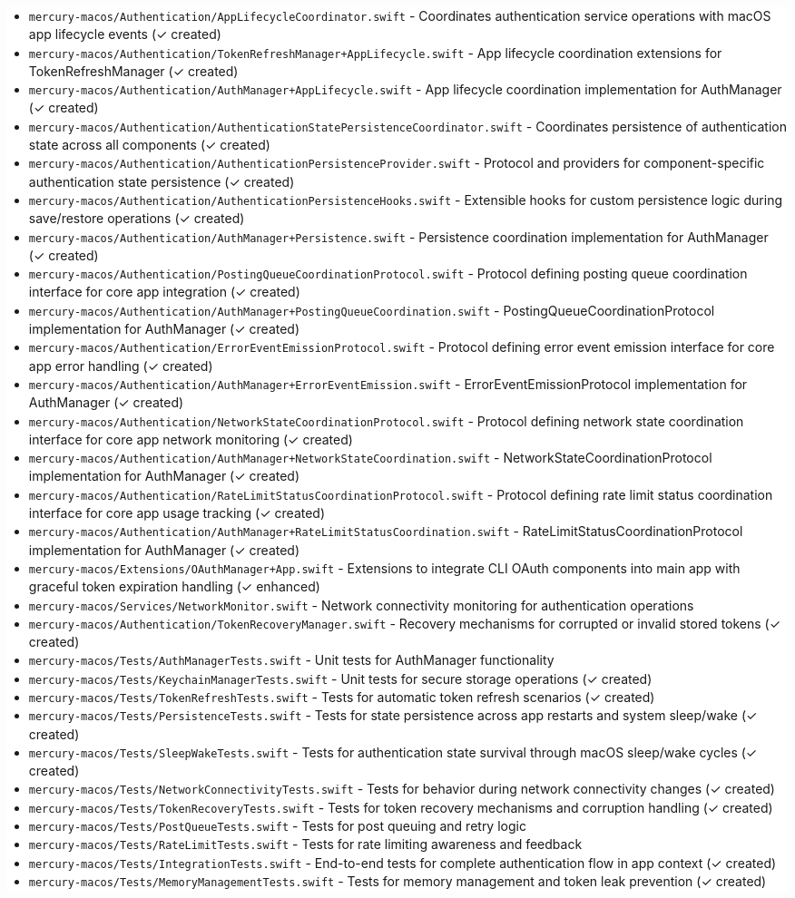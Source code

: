- `mercury-macos/Authentication/AppLifecycleCoordinator.swift` - Coordinates authentication service operations with macOS app lifecycle events (✓ created)
- `mercury-macos/Authentication/TokenRefreshManager+AppLifecycle.swift` - App lifecycle coordination extensions for TokenRefreshManager (✓ created)
- `mercury-macos/Authentication/AuthManager+AppLifecycle.swift` - App lifecycle coordination implementation for AuthManager (✓ created)
- `mercury-macos/Authentication/AuthenticationStatePersistenceCoordinator.swift` - Coordinates persistence of authentication state across all components (✓ created)
- `mercury-macos/Authentication/AuthenticationPersistenceProvider.swift` - Protocol and providers for component-specific authentication state persistence (✓ created)
- `mercury-macos/Authentication/AuthenticationPersistenceHooks.swift` - Extensible hooks for custom persistence logic during save/restore operations (✓ created)
- `mercury-macos/Authentication/AuthManager+Persistence.swift` - Persistence coordination implementation for AuthManager (✓ created)
- `mercury-macos/Authentication/PostingQueueCoordinationProtocol.swift` - Protocol defining posting queue coordination interface for core app integration (✓ created)
- `mercury-macos/Authentication/AuthManager+PostingQueueCoordination.swift` - PostingQueueCoordinationProtocol implementation for AuthManager (✓ created)
- `mercury-macos/Authentication/ErrorEventEmissionProtocol.swift` - Protocol defining error event emission interface for core app error handling (✓ created)
- `mercury-macos/Authentication/AuthManager+ErrorEventEmission.swift` - ErrorEventEmissionProtocol implementation for AuthManager (✓ created)
- `mercury-macos/Authentication/NetworkStateCoordinationProtocol.swift` - Protocol defining network state coordination interface for core app network monitoring (✓ created)
- `mercury-macos/Authentication/AuthManager+NetworkStateCoordination.swift` - NetworkStateCoordinationProtocol implementation for AuthManager (✓ created)
- `mercury-macos/Authentication/RateLimitStatusCoordinationProtocol.swift` - Protocol defining rate limit status coordination interface for core app usage tracking (✓ created)
- `mercury-macos/Authentication/AuthManager+RateLimitStatusCoordination.swift` - RateLimitStatusCoordinationProtocol implementation for AuthManager (✓ created)
- `mercury-macos/Extensions/OAuthManager+App.swift` - Extensions to integrate CLI OAuth components into main app with graceful token expiration handling (✓ enhanced)
- `mercury-macos/Services/NetworkMonitor.swift` - Network connectivity monitoring for authentication operations
- `mercury-macos/Authentication/TokenRecoveryManager.swift` - Recovery mechanisms for corrupted or invalid stored tokens (✓ created)
- `mercury-macos/Tests/AuthManagerTests.swift` - Unit tests for AuthManager functionality
- `mercury-macos/Tests/KeychainManagerTests.swift` - Unit tests for secure storage operations (✓ created)
- `mercury-macos/Tests/TokenRefreshTests.swift` - Tests for automatic token refresh scenarios (✓ created)
- `mercury-macos/Tests/PersistenceTests.swift` - Tests for state persistence across app restarts and system sleep/wake (✓ created)
- `mercury-macos/Tests/SleepWakeTests.swift` - Tests for authentication state survival through macOS sleep/wake cycles (✓ created)
- `mercury-macos/Tests/NetworkConnectivityTests.swift` - Tests for behavior during network connectivity changes (✓ created)
- `mercury-macos/Tests/TokenRecoveryTests.swift` - Tests for token recovery mechanisms and corruption handling (✓ created)
- `mercury-macos/Tests/PostQueueTests.swift` - Tests for post queuing and retry logic
- `mercury-macos/Tests/RateLimitTests.swift` - Tests for rate limiting awareness and feedback
- `mercury-macos/Tests/IntegrationTests.swift` - End-to-end tests for complete authentication flow in app context (✓ created)
- `mercury-macos/Tests/MemoryManagementTests.swift` - Tests for memory management and token leak prevention (✓ created)

